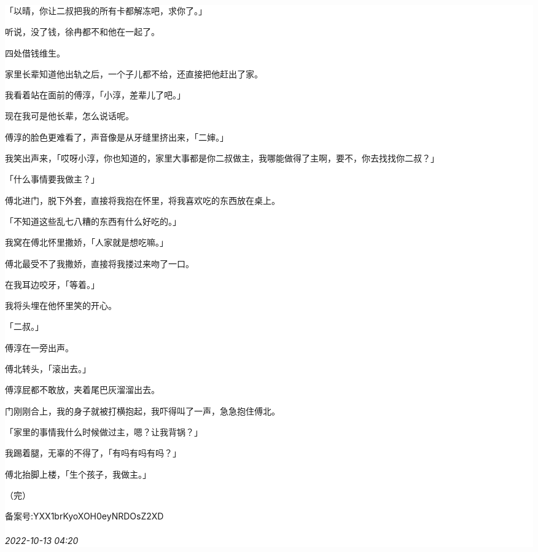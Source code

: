 
「以晴，你让二叔把我的所有卡都解冻吧，求你了。」


听说，没了钱，徐冉都不和他在一起了。


四处借钱维生。


家里长辈知道他出轨之后，一个子儿都不给，还直接把他赶出了家。


我看着站在面前的傅淳，「小淳，差辈儿了吧。」


现在我可是他长辈，怎么说话呢。


傅淳的脸色更难看了，声音像是从牙缝里挤出来，「二婶。」


我笑出声来，「哎呀小淳，你也知道的，家里大事都是你二叔做主，我哪能做得了主啊，要不，你去找找你二叔？」


「什么事情要我做主？」


傅北进门，脱下外套，直接将我抱在怀里，将我喜欢吃的东西放在桌上。


「不知道这些乱七八糟的东西有什么好吃的。」


我窝在傅北怀里撒娇，「人家就是想吃嘛。」


傅北最受不了我撒娇，直接将我搂过来吻了一口。


在我耳边咬牙，「等着。」


我将头埋在他怀里笑的开心。


「二叔。」


傅淳在一旁出声。


傅北转头，「滚出去。」


傅淳屁都不敢放，夹着尾巴灰溜溜出去。


门刚刚合上，我的身子就被打横抱起，我吓得叫了一声，急急抱住傅北。


「家里的事情我什么时候做过主，嗯？让我背锅？」


我踢着腿，无辜的不得了，「有吗有吗有吗？」


傅北抬脚上楼，「生个孩子，我做主。」


（完）


备案号:YXX1brKyoXOH0eyNRDOsZ2XD


###### 2022-10-13 04:20
